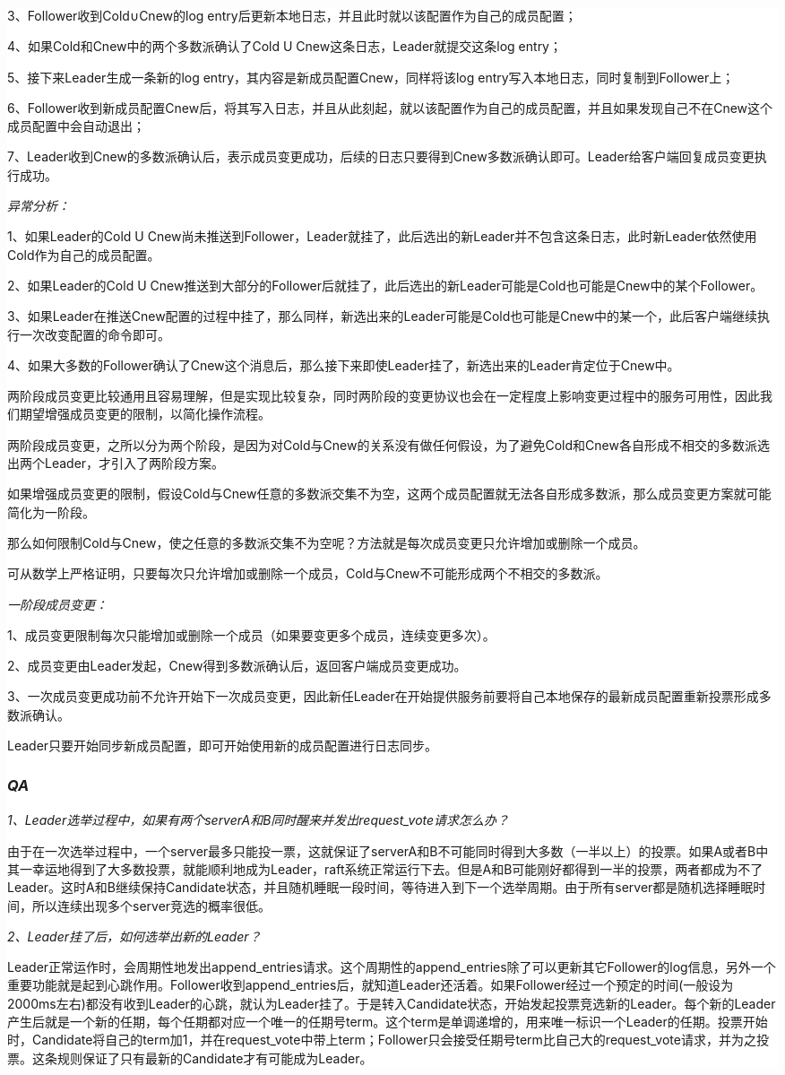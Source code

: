 3、Follower收到Cold∪Cnew的log entry后更新本地日志，并且此时就以该配置作为自己的成员配置；

4、如果Cold和Cnew中的两个多数派确认了Cold U Cnew这条日志，Leader就提交这条log entry；

5、接下来Leader生成一条新的log entry，其内容是新成员配置Cnew，同样将该log entry写入本地日志，同时复制到Follower上；

6、Follower收到新成员配置Cnew后，将其写入日志，并且从此刻起，就以该配置作为自己的成员配置，并且如果发现自己不在Cnew这个成员配置中会自动退出；

7、Leader收到Cnew的多数派确认后，表示成员变更成功，后续的日志只要得到Cnew多数派确认即可。Leader给客户端回复成员变更执行成功。

 

*异常分析：*

1、如果Leader的Cold U Cnew尚未推送到Follower，Leader就挂了，此后选出的新Leader并不包含这条日志，此时新Leader依然使用Cold作为自己的成员配置。

2、如果Leader的Cold U Cnew推送到大部分的Follower后就挂了，此后选出的新Leader可能是Cold也可能是Cnew中的某个Follower。

3、如果Leader在推送Cnew配置的过程中挂了，那么同样，新选出来的Leader可能是Cold也可能是Cnew中的某一个，此后客户端继续执行一次改变配置的命令即可。

4、如果大多数的Follower确认了Cnew这个消息后，那么接下来即使Leader挂了，新选出来的Leader肯定位于Cnew中。

两阶段成员变更比较通用且容易理解，但是实现比较复杂，同时两阶段的变更协议也会在一定程度上影响变更过程中的服务可用性，因此我们期望增强成员变更的限制，以简化操作流程。

两阶段成员变更，之所以分为两个阶段，是因为对Cold与Cnew的关系没有做任何假设，为了避免Cold和Cnew各自形成不相交的多数派选出两个Leader，才引入了两阶段方案。

如果增强成员变更的限制，假设Cold与Cnew任意的多数派交集不为空，这两个成员配置就无法各自形成多数派，那么成员变更方案就可能简化为一阶段。

那么如何限制Cold与Cnew，使之任意的多数派交集不为空呢？方法就是每次成员变更只允许增加或删除一个成员。

可从数学上严格证明，只要每次只允许增加或删除一个成员，Cold与Cnew不可能形成两个不相交的多数派。

 

*一阶段成员变更：*

1、成员变更限制每次只能增加或删除一个成员（如果要变更多个成员，连续变更多次）。

2、成员变更由Leader发起，Cnew得到多数派确认后，返回客户端成员变更成功。

3、一次成员变更成功前不允许开始下一次成员变更，因此新任Leader在开始提供服务前要将自己本地保存的最新成员配置重新投票形成多数派确认。

Leader只要开始同步新成员配置，即可开始使用新的成员配置进行日志同步。

 

### *QA*

*1、Leader选举过程中，如果有两个serverA和B同时醒来并发出request_vote请求怎么办？*

由于在一次选举过程中，一个server最多只能投一票，这就保证了serverA和B不可能同时得到大多数（一半以上）的投票。如果A或者B中其一幸运地得到了大多数投票，就能顺利地成为Leader，raft系统正常运行下去。但是A和B可能刚好都得到一半的投票，两者都成为不了Leader。这时A和B继续保持Candidate状态，并且随机睡眠一段时间，等待进入到下一个选举周期。由于所有server都是随机选择睡眠时间，所以连续出现多个server竞选的概率很低。

 

*2、Leader挂了后，如何选举出新的Leader？*

Leader正常运作时，会周期性地发出append_entries请求。这个周期性的append_entries除了可以更新其它Follower的log信息，另外一个重要功能就是起到心跳作用。Follower收到append_entries后，就知道Leader还活着。如果Follower经过一个预定的时间(一般设为2000ms左右)都没有收到Leader的心跳，就认为Leader挂了。于是转入Candidate状态，开始发起投票竞选新的Leader。每个新的Leader产生后就是一个新的任期，每个任期都对应一个唯一的任期号term。这个term是单调递增的，用来唯一标识一个Leader的任期。投票开始时，Candidate将自己的term加1，并在request_vote中带上term；Follower只会接受任期号term比自己大的request_vote请求，并为之投票。这条规则保证了只有最新的Candidate才有可能成为Leader。

 
